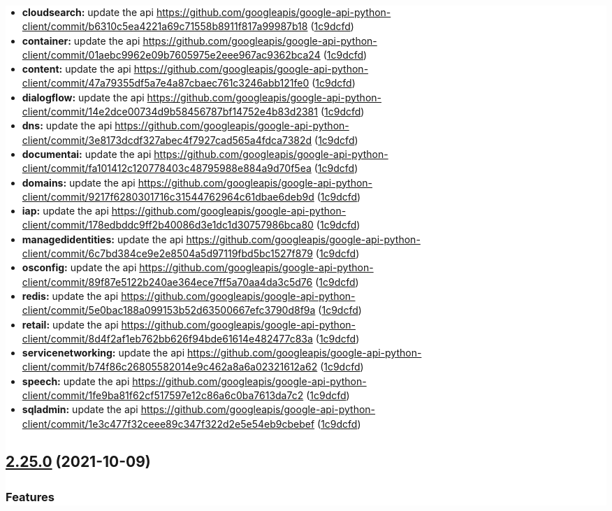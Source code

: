 * **cloudsearch:** update the api https://github.com/googleapis/google-api-python-client/commit/b6310c5ea4221a69c71558b8911f817a99987b18 ([1c9dcfd](https://www.github.com/googleapis/google-api-python-client/commit/1c9dcfd348b6601c1c5ff0f4f71aee262256377e))
* **container:** update the api https://github.com/googleapis/google-api-python-client/commit/01aebc9962e09b7605975e2eee967ac9362bca24 ([1c9dcfd](https://www.github.com/googleapis/google-api-python-client/commit/1c9dcfd348b6601c1c5ff0f4f71aee262256377e))
* **content:** update the api https://github.com/googleapis/google-api-python-client/commit/47a79355df5a7e4a87cbaec761c3246abb121fe0 ([1c9dcfd](https://www.github.com/googleapis/google-api-python-client/commit/1c9dcfd348b6601c1c5ff0f4f71aee262256377e))
* **dialogflow:** update the api https://github.com/googleapis/google-api-python-client/commit/14e2dce00734d9b58456787bf14752e4b83d2381 ([1c9dcfd](https://www.github.com/googleapis/google-api-python-client/commit/1c9dcfd348b6601c1c5ff0f4f71aee262256377e))
* **dns:** update the api https://github.com/googleapis/google-api-python-client/commit/3e8173dcdf327abec4f7927cad565a4fdca7382d ([1c9dcfd](https://www.github.com/googleapis/google-api-python-client/commit/1c9dcfd348b6601c1c5ff0f4f71aee262256377e))
* **documentai:** update the api https://github.com/googleapis/google-api-python-client/commit/fa101412c120778403c48795988e884a9d70f5ea ([1c9dcfd](https://www.github.com/googleapis/google-api-python-client/commit/1c9dcfd348b6601c1c5ff0f4f71aee262256377e))
* **domains:** update the api https://github.com/googleapis/google-api-python-client/commit/9217f6280301716c31544762964c61dbae6deb9d ([1c9dcfd](https://www.github.com/googleapis/google-api-python-client/commit/1c9dcfd348b6601c1c5ff0f4f71aee262256377e))
* **iap:** update the api https://github.com/googleapis/google-api-python-client/commit/178edbddc9ff2b40086d3e1dc1d30757986bca80 ([1c9dcfd](https://www.github.com/googleapis/google-api-python-client/commit/1c9dcfd348b6601c1c5ff0f4f71aee262256377e))
* **managedidentities:** update the api https://github.com/googleapis/google-api-python-client/commit/6c7bd384ce9e2e8504a5d97119fbd5bc1527f879 ([1c9dcfd](https://www.github.com/googleapis/google-api-python-client/commit/1c9dcfd348b6601c1c5ff0f4f71aee262256377e))
* **osconfig:** update the api https://github.com/googleapis/google-api-python-client/commit/89f87e5122b240ae364ece7ff5a70aa4da3c5d76 ([1c9dcfd](https://www.github.com/googleapis/google-api-python-client/commit/1c9dcfd348b6601c1c5ff0f4f71aee262256377e))
* **redis:** update the api https://github.com/googleapis/google-api-python-client/commit/5e0bac188a099153b52d63500667efc3790d8f9a ([1c9dcfd](https://www.github.com/googleapis/google-api-python-client/commit/1c9dcfd348b6601c1c5ff0f4f71aee262256377e))
* **retail:** update the api https://github.com/googleapis/google-api-python-client/commit/8d4f2af1eb762bb626f94bde61614e482477c83a ([1c9dcfd](https://www.github.com/googleapis/google-api-python-client/commit/1c9dcfd348b6601c1c5ff0f4f71aee262256377e))
* **servicenetworking:** update the api https://github.com/googleapis/google-api-python-client/commit/b74f86c26805582014e9c462a8a6a02321612a62 ([1c9dcfd](https://www.github.com/googleapis/google-api-python-client/commit/1c9dcfd348b6601c1c5ff0f4f71aee262256377e))
* **speech:** update the api https://github.com/googleapis/google-api-python-client/commit/1fe9ba81f62cf517597e12c86a6c0ba7613da7c2 ([1c9dcfd](https://www.github.com/googleapis/google-api-python-client/commit/1c9dcfd348b6601c1c5ff0f4f71aee262256377e))
* **sqladmin:** update the api https://github.com/googleapis/google-api-python-client/commit/1e3c477f32ceee89c347f322d2e5e54eb9cbebef ([1c9dcfd](https://www.github.com/googleapis/google-api-python-client/commit/1c9dcfd348b6601c1c5ff0f4f71aee262256377e))

## [2.25.0](https://www.github.com/googleapis/google-api-python-client/compare/v2.24.0...v2.25.0) (2021-10-09)


### Features

